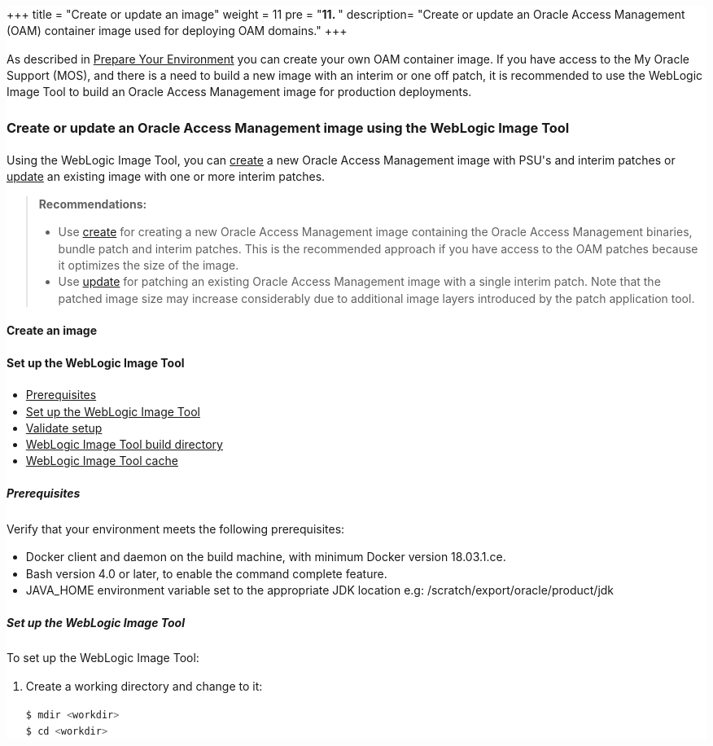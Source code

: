 +++
title = "Create or update an image"
weight = 11 
pre = "<b>11. </b>"
description=  "Create or update an Oracle Access Management (OAM) container image used for deploying OAM domains."
+++

As described in [Prepare Your Environment](../prepare-your-environment) you can create your own OAM container image. If you have access to the My Oracle Support (MOS), and there is a need to build a new image with an interim or one off patch, it is recommended to use the WebLogic Image Tool to build an Oracle Access Management image for production deployments.


### Create or update an Oracle Access Management image using the WebLogic Image Tool

Using the WebLogic Image Tool, you can [create](../create-or-update-image/#create-an-image) a new Oracle Access Management image with PSU's and interim patches or [update](../create-or-update-image/#update-an-image) an existing image with one or more interim patches.

> **Recommendations:**
>  * Use [create](../create-or-update-image/#create-an-image) for creating a new Oracle Access Management image containing the Oracle Access Management binaries, bundle patch and interim patches. This is the recommended approach if you have access to the OAM patches because it optimizes the size of the image.
>  * Use [update](../create-or-update-image/#update-an-image) for patching an existing Oracle Access Management image with a single interim patch. Note that the patched image size may increase considerably due to additional image layers introduced by the patch application tool.

#### Create an image

#### Set up the WebLogic Image Tool

* [Prerequisites](#prerequisites)
* [Set up the WebLogic Image Tool](#set-up-the-weblogic-image-tool)
* [Validate setup](#validate-setup)
* [WebLogic Image Tool build directory](#weblogic-image-tool-build-directory)
* [WebLogic Image Tool cache](#weblogic-image-tool-cache)

##### Prerequisites

Verify that your environment meets the following prerequisites:

* Docker client and daemon on the build machine, with minimum Docker version 18.03.1.ce.
* Bash version 4.0 or later, to enable the <tab> command complete feature.
* JAVA_HOME environment variable set to the appropriate JDK location e.g: /scratch/export/oracle/product/jdk

##### Set up the WebLogic Image Tool

To set up the WebLogic Image Tool:

1. Create a working directory and change to it:

   ```bash
   $ mdir <workdir>
   $ cd <workdir>
   ```
   